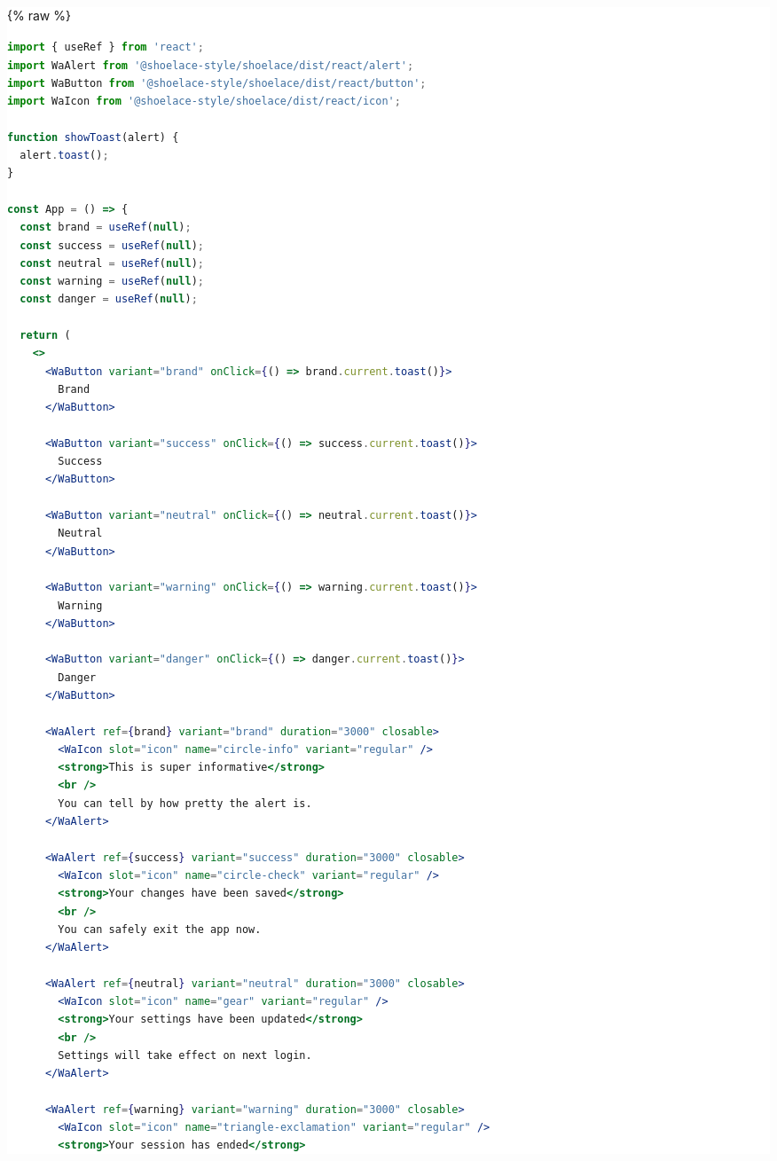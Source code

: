 {% raw %}
```jsx {.react}
import { useRef } from 'react';
import WaAlert from '@shoelace-style/shoelace/dist/react/alert';
import WaButton from '@shoelace-style/shoelace/dist/react/button';
import WaIcon from '@shoelace-style/shoelace/dist/react/icon';

function showToast(alert) {
  alert.toast();
}

const App = () => {
  const brand = useRef(null);
  const success = useRef(null);
  const neutral = useRef(null);
  const warning = useRef(null);
  const danger = useRef(null);

  return (
    <>
      <WaButton variant="brand" onClick={() => brand.current.toast()}>
        Brand
      </WaButton>

      <WaButton variant="success" onClick={() => success.current.toast()}>
        Success
      </WaButton>

      <WaButton variant="neutral" onClick={() => neutral.current.toast()}>
        Neutral
      </WaButton>

      <WaButton variant="warning" onClick={() => warning.current.toast()}>
        Warning
      </WaButton>

      <WaButton variant="danger" onClick={() => danger.current.toast()}>
        Danger
      </WaButton>

      <WaAlert ref={brand} variant="brand" duration="3000" closable>
        <WaIcon slot="icon" name="circle-info" variant="regular" />
        <strong>This is super informative</strong>
        <br />
        You can tell by how pretty the alert is.
      </WaAlert>

      <WaAlert ref={success} variant="success" duration="3000" closable>
        <WaIcon slot="icon" name="circle-check" variant="regular" />
        <strong>Your changes have been saved</strong>
        <br />
        You can safely exit the app now.
      </WaAlert>

      <WaAlert ref={neutral} variant="neutral" duration="3000" closable>
        <WaIcon slot="icon" name="gear" variant="regular" />
        <strong>Your settings have been updated</strong>
        <br />
        Settings will take effect on next login.
      </WaAlert>

      <WaAlert ref={warning} variant="warning" duration="3000" closable>
        <WaIcon slot="icon" name="triangle-exclamation" variant="regular" />
        <strong>Your session has ended</strong>
```